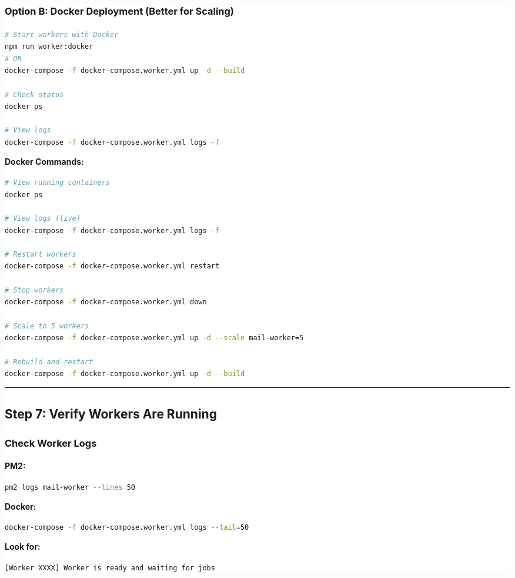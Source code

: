 
### Option B: Docker Deployment (Better for Scaling)

```bash
# Start workers with Docker
npm run worker:docker
# OR
docker-compose -f docker-compose.worker.yml up -d --build

# Check status
docker ps

# View logs
docker-compose -f docker-compose.worker.yml logs -f
```

**Docker Commands:**
```bash
# View running containers
docker ps

# View logs (live)
docker-compose -f docker-compose.worker.yml logs -f

# Restart workers
docker-compose -f docker-compose.worker.yml restart

# Stop workers
docker-compose -f docker-compose.worker.yml down

# Scale to 5 workers
docker-compose -f docker-compose.worker.yml up -d --scale mail-worker=5

# Rebuild and restart
docker-compose -f docker-compose.worker.yml up -d --build
```

---

## Step 7: Verify Workers Are Running

### Check Worker Logs

**PM2:**
```bash
pm2 logs mail-worker --lines 50
```

**Docker:**
```bash
docker-compose -f docker-compose.worker.yml logs --tail=50
```

**Look for:**
```
[Worker XXXX] Worker is ready and waiting for jobs
```
